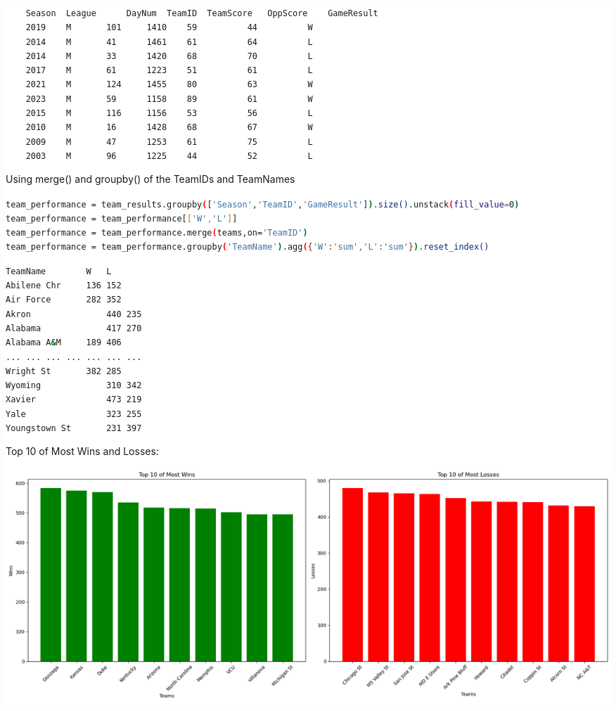 ```sh
	Season	League	    DayNum  TeamID	TeamScore	OppScore	GameResult
	2019	M	    101	    1410	59	        44	        W
	2014	M	    41	    1461	61	        64	        L
	2014	M	    33	    1420	68	        70	        L
	2017	M	    61	    1223	51	        61	        L
	2021	M	    124	    1455	80	        63	        W
	2023	M	    59	    1158	89	        61	        W
	2015	M	    116	    1156	53	        56	        L
	2010	M	    16	    1428	68	        67	        W
	2009	M	    47	    1253	61	        75	        L
	2003	M	    96	    1225	44	        52	        L
```
Using merge() and groupby() of the TeamIDs and TeamNames

```sh
team_performance = team_results.groupby(['Season','TeamID','GameResult']).size().unstack(fill_value=0)
team_performance = team_performance[['W','L']]
team_performance = team_performance.merge(teams,on='TeamID')
team_performance = team_performance.groupby('TeamName').agg({'W':'sum','L':'sum'}).reset_index()
```

```sh
TeamName	    W	L
Abilene Chr	    136	152
Air Force	    282	352
Akron	       	    440	235
Alabama             417	270
Alabama A&M	    189	406
... ... ... ... ... ... ...
Wright St	    382	285
Wyoming	            310	342
Xavier	            473	219
Yale	            323	255
Youngstown St	    231	397
```
Top 10 of Most Wins and Losses:

![Top 10 of Most Wins and Lost](<docs/Top10 of Most Wins and Loss.png>)
